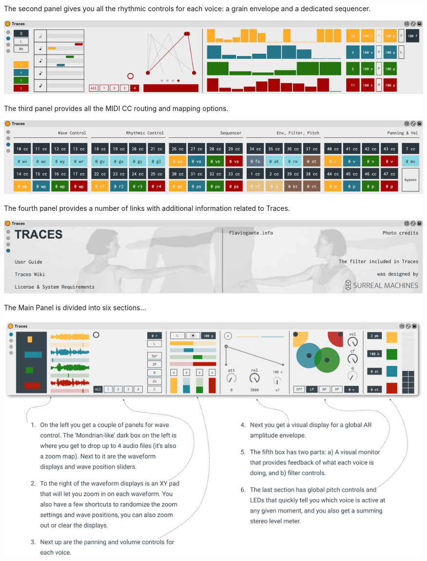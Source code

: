 The second panel gives you all the rhythmic controls for each voice: a grain envelope and a dedicated sequencer.

![Traces 2 - Max for Live device](traces2P2.png)

The third panel provides all the MIDI CC routing and mapping options.

![Traces 2 - Max for Live device](traces2P3.png)

The fourth panel provides a number of links with additional information related to Traces.

![Traces 2 - Max for Live device](traces2P4.png)

The Main Panel is divided into six sections…

![Traces 2 - Max for Live device](traces2O1.png)
